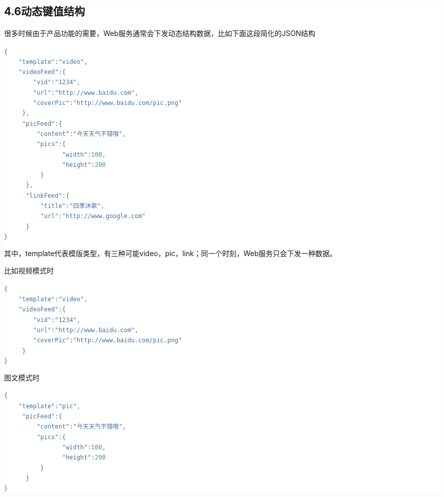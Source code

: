 ## 4.6动态键值结构

很多时候由于产品功能的需要，Web服务通常会下发动态结构数据，比如下面这段简化的JSON结构

```swift
{
	"template":"video",
 	"videoFeed":{
 		"vid":"1234",
        "url":"http://www.baidu.com",
        "coverPic":"http://www.baidu.com/pic.png"
     },
     "picFeed":{
         "content":"今天天气不错哦",
         "pics":{
                "width":100,
                "height":200
          }
      },
      "linkFeed":{
          "title":"四季沐歌",
          "url":"http://www.google.com"
      }
}
```

其中，template代表模版类型，有三种可能video，pic，link；同一个时刻，Web服务只会下发一种数据。

比如视频模式时

```swift
{
	"template":"video",
 	"videoFeed":{
 		"vid":"1234",
        "url":"http://www.baidu.com",
        "coverPic":"http://www.baidu.com/pic.png"
     }
}
```

图文模式时

```swift
{
	"template":"pic",
     "picFeed":{
         "content":"今天天气不错哦",
         "pics":{
                "width":100,
                "height":200
          }
      }
}
```

